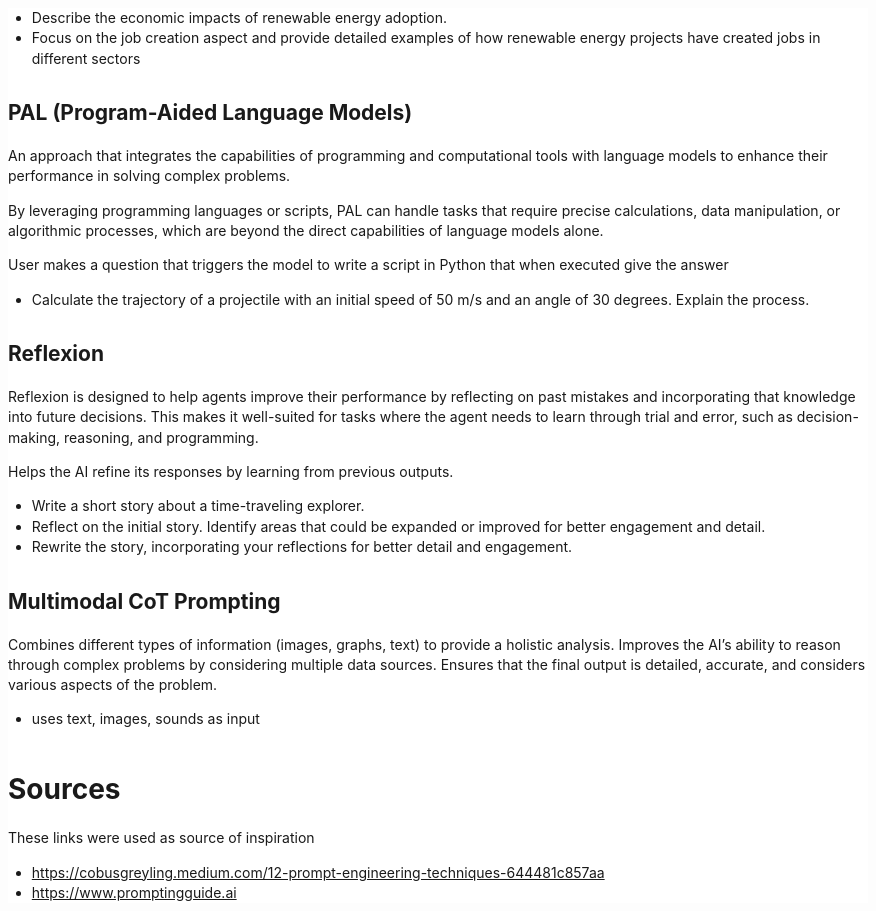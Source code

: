 * Describe the economic impacts of renewable energy adoption.
* Focus on the job creation aspect and provide detailed examples of how renewable energy projects have created jobs in different sectors

## PAL (Program-Aided Language Models)

An approach that integrates the capabilities of programming and computational tools with language models to enhance their performance in solving complex problems.

By leveraging programming languages or scripts, PAL can handle tasks that require precise calculations, data manipulation, or algorithmic processes, which are beyond the direct capabilities of language models alone.

User makes a question that triggers the model to write a script in Python that when executed give the answer

* Calculate the trajectory of a projectile with an initial speed of 50 m/s and an angle of 30 degrees. Explain the process.

## Reflexion

Reflexion is designed to help agents improve their performance by reflecting on past mistakes and incorporating that knowledge into future decisions. This makes it well-suited for tasks where the agent needs to learn through trial and error, such as decision-making, reasoning, and programming.

Helps the AI refine its responses by learning from previous outputs.

* Write a short story about a time-traveling explorer.
* Reflect on the initial story. Identify areas that could be expanded or improved for better engagement and detail.
* Rewrite the story, incorporating your reflections for better detail and engagement.

## Multimodal CoT Prompting

Combines different types of information (images, graphs, text) to provide a holistic analysis. Improves the AI’s ability to reason through complex problems by considering multiple data sources. Ensures that the final output is detailed, accurate, and considers various aspects of the problem.

* uses text, images, sounds as input

# Sources

These links were used as source of inspiration

* https://cobusgreyling.medium.com/12-prompt-engineering-techniques-644481c857aa
* https://www.promptingguide.ai
